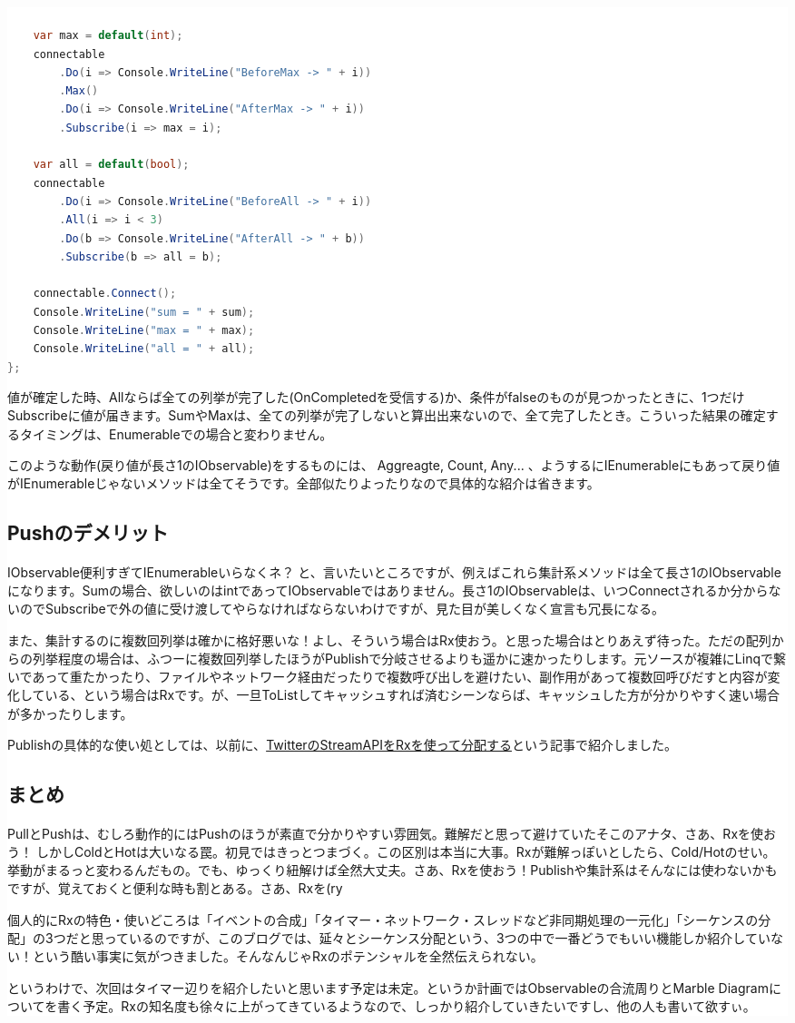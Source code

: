 ```csharp

    var max = default(int);
    connectable
        .Do(i => Console.WriteLine("BeforeMax -> " + i))
        .Max()
        .Do(i => Console.WriteLine("AfterMax -> " + i))
        .Subscribe(i => max = i);

    var all = default(bool);
    connectable
        .Do(i => Console.WriteLine("BeforeAll -> " + i))
        .All(i => i < 3)
        .Do(b => Console.WriteLine("AfterAll -> " + b))
        .Subscribe(b => all = b);

    connectable.Connect();
    Console.WriteLine("sum = " + sum);
    Console.WriteLine("max = " + max);
    Console.WriteLine("all = " + all);
};
```

値が確定した時、Allならば全ての列挙が完了した(OnCompletedを受信する)か、条件がfalseのものが見つかったときに、1つだけSubscribeに値が届きます。SumやMaxは、全ての列挙が完了しないと算出出来ないので、全て完了したとき。こういった結果の確定するタイミングは、Enumerableでの場合と変わりません。

このような動作(戻り値が長さ1のIObservable)をするものには、 Aggreagte, Count, Any... 、ようするにIEnumerableにもあって戻り値がIEnumerableじゃないメソッドは全てそうです。全部似たりよったりなので具体的な紹介は省きます。

Pushのデメリット
---
IObservable便利すぎてIEnumerableいらなくネ？ と、言いたいところですが、例えばこれら集計系メソッドは全て長さ1のIObservableになります。Sumの場合、欲しいのはintであってIObservableではありません。長さ1のIObservableは、いつConnectされるか分からないのでSubscribeで外の値に受け渡してやらなければならないわけですが、見た目が美しくなく宣言も冗長になる。

また、集計するのに複数回列挙は確かに格好悪いな！よし、そういう場合はRx使おう。と思った場合はとりあえず待った。ただの配列からの列挙程度の場合は、ふつーに複数回列挙したほうがPublishで分岐させるよりも遥かに速かったりします。元ソースが複雑にLinqで繋いであって重たかったり、ファイルやネットワーク経由だったりで複数呼び出しを避けたい、副作用があって複数回呼びだすと内容が変化している、という場合はRxです。が、一旦ToListしてキャッシュすれば済むシーンならば、キャッシュした方が分かりやすく速い場合が多かったりします。

Publishの具体的な使い処としては、以前に、[TwitterのStreamAPIをRxを使って分配する](http://neue.cc/2010/04/29_255.html "neue cc - C#とLinq to JsonとTwitterのChirpUserStreamsとReactive Extensions")という記事で紹介しました。


まとめ
---
PullとPushは、むしろ動作的にはPushのほうが素直で分かりやすい雰囲気。難解だと思って避けていたそこのアナタ、さあ、Rxを使おう！ しかしColdとHotは大いなる罠。初見ではきっとつまづく。この区別は本当に大事。Rxが難解っぽいとしたら、Cold/Hotのせい。挙動がまるっと変わるんだもの。でも、ゆっくり紐解けば全然大丈夫。さあ、Rxを使おう！Publishや集計系はそんなには使わないかもですが、覚えておくと便利な時も割とある。さあ、Rxを(ry

個人的にRxの特色・使いどころは「イベントの合成」「タイマー・ネットワーク・スレッドなど非同期処理の一元化」「シーケンスの分配」の3つだと思っているのですが、このブログでは、延々とシーケンス分配という、3つの中で一番どうでもいい機能しか紹介していない！という酷い事実に気がつきました。そんなんじゃRxのポテンシャルを全然伝えられない。

というわけで、次回はタイマー辺りを紹介したいと思います予定は未定。というか計画ではObservableの合流周りとMarble Diagramについてを書く予定。Rxの知名度も徐々に上がってきているようなので、しっかり紹介していきたいですし、他の人も書いて欲すぃ。